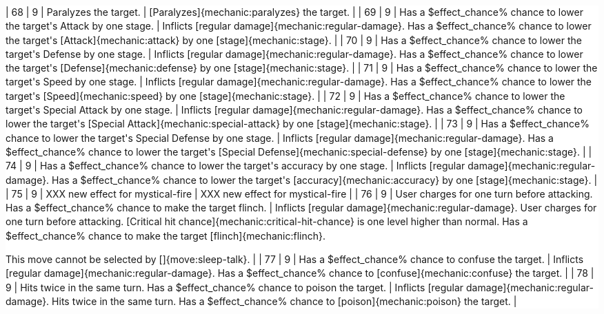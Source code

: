 | 68             | 9                 | Paralyzes the target.                                                                                                                                | [Paralyzes]{mechanic:paralyzes} the target.                                                                                                                                                                                                                                                                                                   |
| 69             | 9                 | Has a $effect_chance% chance to lower the target's Attack by one stage.                                                                              | Inflicts [regular damage]{mechanic:regular-damage}.  Has a $effect_chance% chance to lower the target's [Attack]{mechanic:attack} by one [stage]{mechanic:stage}.                                                                                                                                                                             |
| 70             | 9                 | Has a $effect_chance% chance to lower the target's Defense by one stage.                                                                             | Inflicts [regular damage]{mechanic:regular-damage}.  Has a $effect_chance% chance to lower the target's [Defense]{mechanic:defense} by one [stage]{mechanic:stage}.                                                                                                                                                                           |
| 71             | 9                 | Has a $effect_chance% chance to lower the target's Speed by one stage.                                                                               | Inflicts [regular damage]{mechanic:regular-damage}.  Has a $effect_chance% chance to lower the target's [Speed]{mechanic:speed} by one [stage]{mechanic:stage}.                                                                                                                                                                               |
| 72             | 9                 | Has a $effect_chance% chance to lower the target's Special Attack by one stage.                                                                      | Inflicts [regular damage]{mechanic:regular-damage}.  Has a $effect_chance% chance to lower the target's [Special Attack]{mechanic:special-attack} by one [stage]{mechanic:stage}.                                                                                                                                                             |
| 73             | 9                 | Has a $effect_chance% chance to lower the target's Special Defense by one stage.                                                                     | Inflicts [regular damage]{mechanic:regular-damage}.  Has a $effect_chance% chance to lower the target's [Special Defense]{mechanic:special-defense} by one [stage]{mechanic:stage}.                                                                                                                                                           |
| 74             | 9                 | Has a $effect_chance% chance to lower the target's accuracy by one stage.                                                                            | Inflicts [regular damage]{mechanic:regular-damage}.  Has a $effect_chance% chance to lower the target's [accuracy]{mechanic:accuracy} by one [stage]{mechanic:stage}.                                                                                                                                                                         |
| 75             | 9                 | XXX new effect for mystical-fire                                                                                                                     | XXX new effect for mystical-fire                                                                                                                                                                                                                                                                                                              |
| 76             | 9                 | User charges for one turn before attacking.  Has a $effect_chance% chance to make the target flinch.                                                 | Inflicts [regular damage]{mechanic:regular-damage}.  User charges for one turn before attacking.  [Critical hit chance]{mechanic:critical-hit-chance} is one level higher than normal.  Has a $effect_chance% chance to make the target [flinch]{mechanic:flinch}.

This move cannot be selected by []{move:sleep-talk}.                      |
| 77             | 9                 | Has a $effect_chance% chance to confuse the target.                                                                                                  | Inflicts [regular damage]{mechanic:regular-damage}.  Has a $effect_chance% chance to [confuse]{mechanic:confuse} the target.                                                                                                                                                                                                                  |
| 78             | 9                 | Hits twice in the same turn.  Has a $effect_chance% chance to poison the target.                                                                     | Inflicts [regular damage]{mechanic:regular-damage}.  Hits twice in the same turn.  Has a $effect_chance% chance to [poison]{mechanic:poison} the target.                                                                                                                                                                                      |